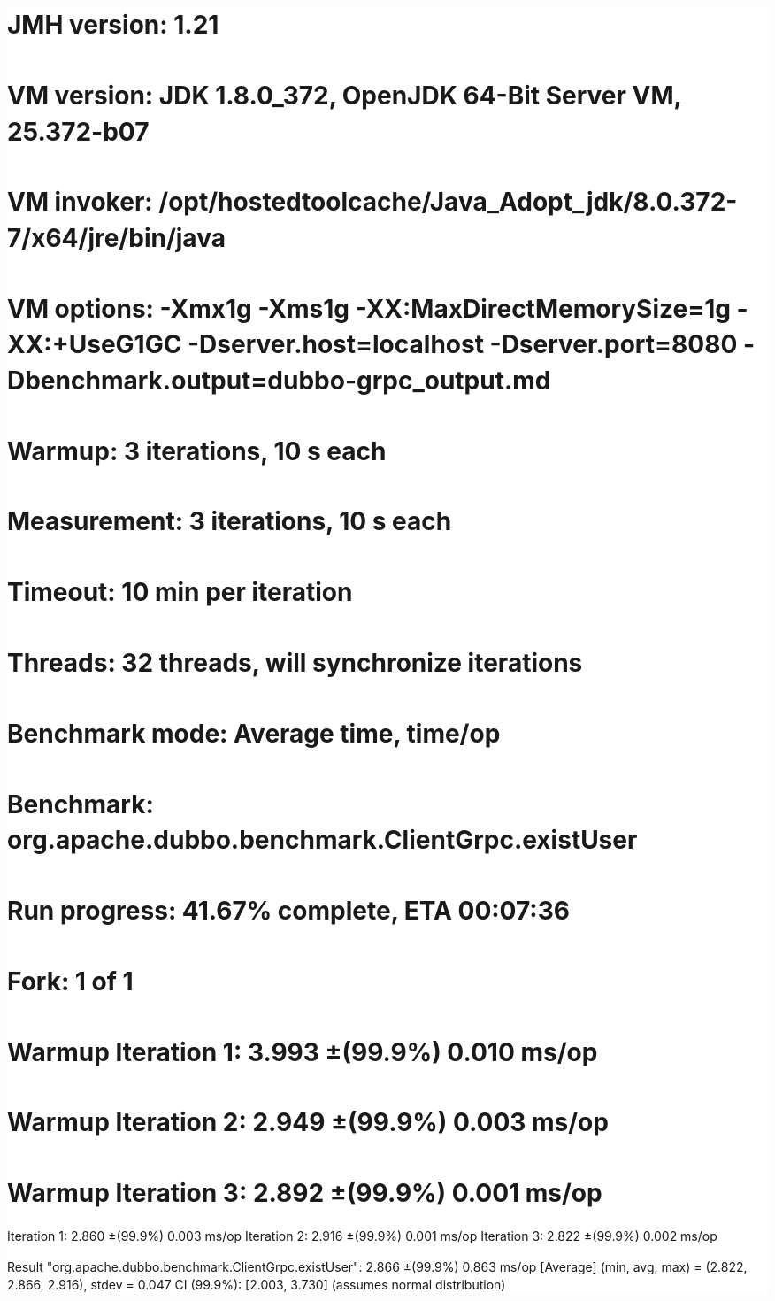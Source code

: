 
# JMH version: 1.21
# VM version: JDK 1.8.0_372, OpenJDK 64-Bit Server VM, 25.372-b07
# VM invoker: /opt/hostedtoolcache/Java_Adopt_jdk/8.0.372-7/x64/jre/bin/java
# VM options: -Xmx1g -Xms1g -XX:MaxDirectMemorySize=1g -XX:+UseG1GC -Dserver.host=localhost -Dserver.port=8080 -Dbenchmark.output=dubbo-grpc_output.md
# Warmup: 3 iterations, 10 s each
# Measurement: 3 iterations, 10 s each
# Timeout: 10 min per iteration
# Threads: 32 threads, will synchronize iterations
# Benchmark mode: Average time, time/op
# Benchmark: org.apache.dubbo.benchmark.ClientGrpc.existUser

# Run progress: 41.67% complete, ETA 00:07:36
# Fork: 1 of 1
# Warmup Iteration   1: 3.993 ±(99.9%) 0.010 ms/op
# Warmup Iteration   2: 2.949 ±(99.9%) 0.003 ms/op
# Warmup Iteration   3: 2.892 ±(99.9%) 0.001 ms/op
Iteration   1: 2.860 ±(99.9%) 0.003 ms/op
Iteration   2: 2.916 ±(99.9%) 0.001 ms/op
Iteration   3: 2.822 ±(99.9%) 0.002 ms/op


Result "org.apache.dubbo.benchmark.ClientGrpc.existUser":
  2.866 ±(99.9%) 0.863 ms/op [Average]
  (min, avg, max) = (2.822, 2.866, 2.916), stdev = 0.047
  CI (99.9%): [2.003, 3.730] (assumes normal distribution)
